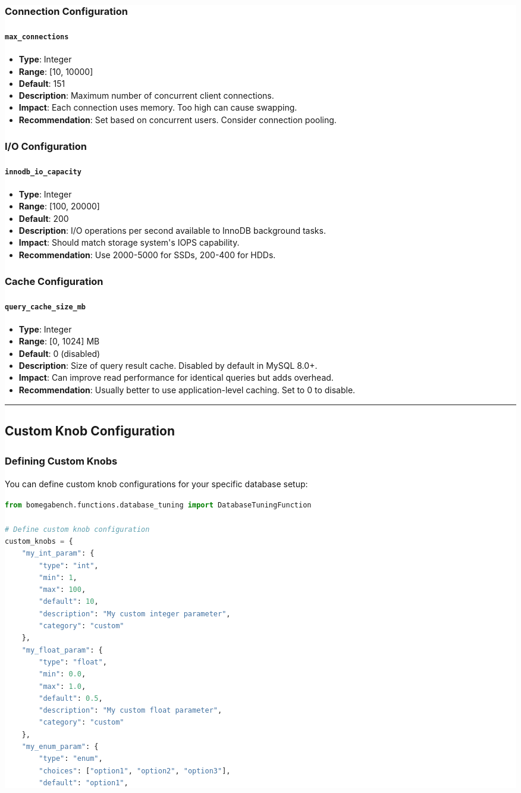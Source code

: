 ### Connection Configuration

#### `max_connections`
- **Type**: Integer
- **Range**: [10, 10000]
- **Default**: 151
- **Description**: Maximum number of concurrent client connections.
- **Impact**: Each connection uses memory. Too high can cause swapping.
- **Recommendation**: Set based on concurrent users. Consider connection pooling.

### I/O Configuration

#### `innodb_io_capacity`
- **Type**: Integer
- **Range**: [100, 20000]
- **Default**: 200
- **Description**: I/O operations per second available to InnoDB background tasks.
- **Impact**: Should match storage system's IOPS capability.
- **Recommendation**: Use 2000-5000 for SSDs, 200-400 for HDDs.

### Cache Configuration

#### `query_cache_size_mb`
- **Type**: Integer
- **Range**: [0, 1024] MB
- **Default**: 0 (disabled)
- **Description**: Size of query result cache. Disabled by default in MySQL 8.0+.
- **Impact**: Can improve read performance for identical queries but adds overhead.
- **Recommendation**: Usually better to use application-level caching. Set to 0 to disable.

---

## Custom Knob Configuration

### Defining Custom Knobs

You can define custom knob configurations for your specific database setup:

```python
from bomegabench.functions.database_tuning import DatabaseTuningFunction

# Define custom knob configuration
custom_knobs = {
    "my_int_param": {
        "type": "int",
        "min": 1,
        "max": 100,
        "default": 10,
        "description": "My custom integer parameter",
        "category": "custom"
    },
    "my_float_param": {
        "type": "float",
        "min": 0.0,
        "max": 1.0,
        "default": 0.5,
        "description": "My custom float parameter",
        "category": "custom"
    },
    "my_enum_param": {
        "type": "enum",
        "choices": ["option1", "option2", "option3"],
        "default": "option1",
```